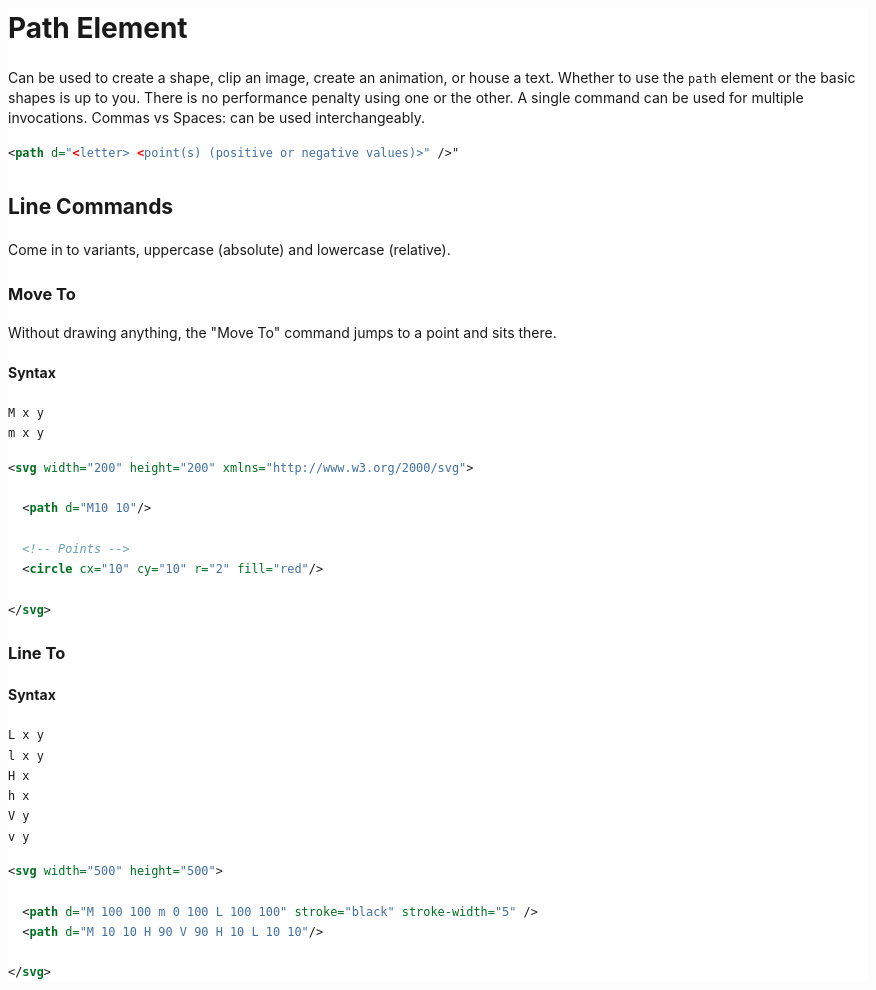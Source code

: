 # Path Element

Can be used to create a shape, clip an image, create an animation, or house a text.
Whether to use the `path` element or the basic shapes is up to you. There is no performance penalty using one or the other.
A single command can be used for multiple invocations.
Commas vs Spaces: can be used interchangeably.

```xml
<path d="<letter> <point(s) (positive or negative values)>" />"
```



## Line Commands

Come in to variants, uppercase (absolute) and lowercase (relative).

### Move To

Without drawing anything, the "Move To" command jumps to a point and sits there.

#### Syntax

```
M x y
m x y
```

```xml
<svg width="200" height="200" xmlns="http://www.w3.org/2000/svg">

  <path d="M10 10"/>

  <!-- Points -->
  <circle cx="10" cy="10" r="2" fill="red"/>

</svg>
```

### Line To

#### Syntax

```
L x y
l x y
H x
h x
V y
v y
```

```xml
<svg width="500" height="500">

  <path d="M 100 100 m 0 100 L 100 100" stroke="black" stroke-width="5" />
  <path d="M 10 10 H 90 V 90 H 10 L 10 10"/>

</svg>
```
